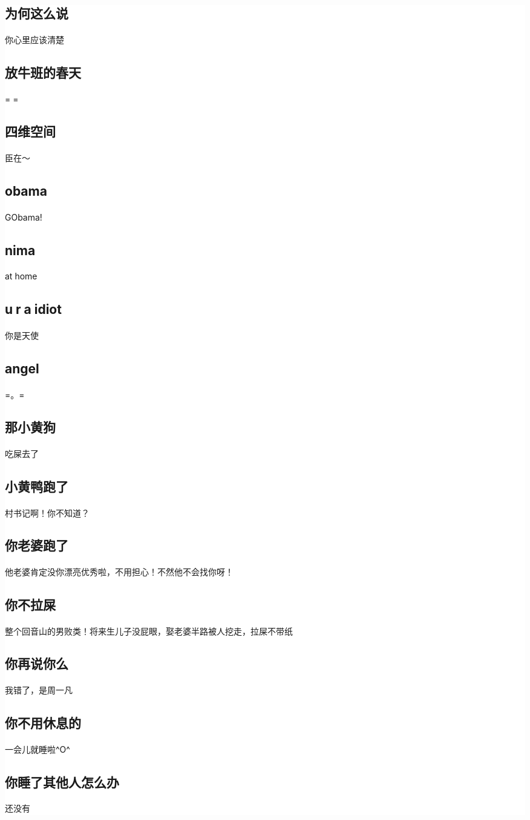 ## 为何这么说
你心里应该清楚

## 放牛班的春天
= =

## 四维空间
臣在〜

## obama
GObama!

## nima
at home

## u r a idiot
你是天使

## angel
=。=

## 那小黄狗
吃屎去了

## 小黄鸭跑了
村书记啊！你不知道？

## 你老婆跑了
他老婆肯定没你漂亮优秀啦，不用担心！不然他不会找你呀！

## 你不拉屎
整个回音山的男败类！将来生儿子没屁眼，娶老婆半路被人挖走，拉屎不带纸

## 你再说你么
我错了，是周一凡

## 你不用休息的
一会儿就睡啦^O^

## 你睡了其他人怎么办
还没有

